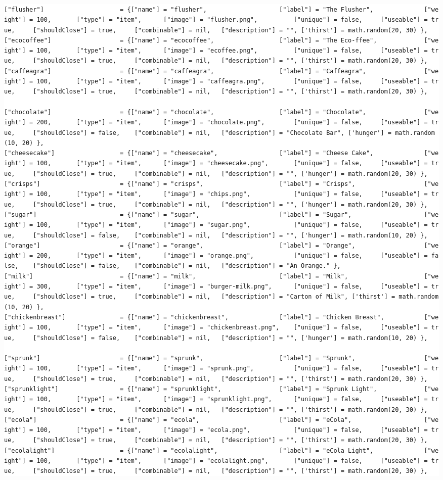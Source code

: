 	["flusher"] 					= {["name"] = "flusher",  	    	 		["label"] = "The Flusher",		 		["weight"] = 100, 		["type"] = "item", 		["image"] = "flusher.png", 			["unique"] = false, 	["useable"] = true, 	["shouldClose"] = true,   	["combinable"] = nil,   ["description"] = "", ['thirst'] = math.random(20, 30) },
	["ecocoffee"] 					= {["name"] = "ecocoffee",  	    	 	["label"] = "The Eco-ffee",		 		["weight"] = 100, 		["type"] = "item", 		["image"] = "ecoffee.png", 			["unique"] = false, 	["useable"] = true, 	["shouldClose"] = true,   	["combinable"] = nil,   ["description"] = "", ['thirst'] = math.random(20, 30) },
	["caffeagra"] 					= {["name"] = "caffeagra",  	    	 	["label"] = "Caffeagra",		 		["weight"] = 100, 		["type"] = "item", 		["image"] = "caffeagra.png", 		["unique"] = false, 	["useable"] = true, 	["shouldClose"] = true,   	["combinable"] = nil,   ["description"] = "", ['thirst'] = math.random(20, 30) },

	["chocolate"] 				 	= {["name"] = "chocolate",  		     	["label"] = "Chocolate",	 			["weight"] = 200, 		["type"] = "item", 		["image"] = "chocolate.png", 		["unique"] = false, 	["useable"] = true, 	["shouldClose"] = false,   	["combinable"] = nil,   ["description"] = "Chocolate Bar", ['hunger'] = math.random(10, 20) },
	["cheesecake"] 					= {["name"] = "cheesecake",  	    		["label"] = "Cheese Cake",				["weight"] = 100, 		["type"] = "item", 		["image"] = "cheesecake.png", 		["unique"] = false, 	["useable"] = true, 	["shouldClose"] = true,   	["combinable"] = nil,   ["description"] = "", ['hunger'] = math.random(20, 30) },
	["crisps"] 						= {["name"] = "crisps",  	    			["label"] = "Crisps",					["weight"] = 100, 		["type"] = "item", 		["image"] = "chips.png", 			["unique"] = false, 	["useable"] = true, 	["shouldClose"] = true,   	["combinable"] = nil,   ["description"] = "", ['hunger'] = math.random(20, 30) },
	["sugar"] 						= {["name"] = "sugar",  			     	["label"] = "Sugar",	 				["weight"] = 100, 		["type"] = "item", 		["image"] = "sugar.png", 			["unique"] = false, 	["useable"] = true, 	["shouldClose"] = false,   	["combinable"] = nil,   ["description"] = "", ['hunger'] = math.random(10, 20) },
	["orange"] 				 		= {["name"] = "orange",  	     			["label"] = "Orange",	 				["weight"] = 200, 		["type"] = "item", 		["image"] = "orange.png", 			["unique"] = false, 	["useable"] = false, 	["shouldClose"] = false,   	["combinable"] = nil,   ["description"] = "An Orange." },
	["milk"] 						= {["name"] = "milk",						["label"] = "Milk",						["weight"] = 300,		["type"] = "item",		["image"] = "burger-milk.png",		["unique"] = false, 	["useable"] = true,		["shouldClose"] = true,		["combinable"] = nil,	["description"] = "Carton of Milk", ['thirst'] = math.random(10, 20) },
	["chickenbreast"] 				= {["name"] = "chickenbreast",  	    	["label"] = "Chicken Breast",			["weight"] = 100, 		["type"] = "item", 		["image"] = "chickenbreast.png", 	["unique"] = false, 	["useable"] = true, 	["shouldClose"] = false,   	["combinable"] = nil,   ["description"] = "", ['hunger'] = math.random(10, 20) },

	["sprunk"] 						= {["name"] = "sprunk",  	    	 		["label"] = "Sprunk",		 			["weight"] = 100, 		["type"] = "item", 		["image"] = "sprunk.png", 			["unique"] = false, 	["useable"] = true, 	["shouldClose"] = true,   	["combinable"] = nil,   ["description"] = "", ['thirst'] = math.random(20, 30) },
	["sprunklight"] 				= {["name"] = "sprunklight",  	    	 	["label"] = "Sprunk Light",		 		["weight"] = 100, 		["type"] = "item", 		["image"] = "sprunklight.png", 		["unique"] = false, 	["useable"] = true, 	["shouldClose"] = true,   	["combinable"] = nil,   ["description"] = "", ['thirst'] = math.random(20, 30) },
	["ecola"] 						= {["name"] = "ecola",  	    	 		["label"] = "eCola",		 			["weight"] = 100, 		["type"] = "item", 		["image"] = "ecola.png", 			["unique"] = false, 	["useable"] = true, 	["shouldClose"] = true,   	["combinable"] = nil,   ["description"] = "", ['thirst'] = math.random(20, 30) },
	["ecolalight"] 					= {["name"] = "ecolalight",  	    	 	["label"] = "eCola Light",		 		["weight"] = 100, 		["type"] = "item", 		["image"] = "ecolalight.png", 		["unique"] = false, 	["useable"] = true, 	["shouldClose"] = true,   	["combinable"] = nil,   ["description"] = "", ['thirst'] = math.random(20, 30) },
